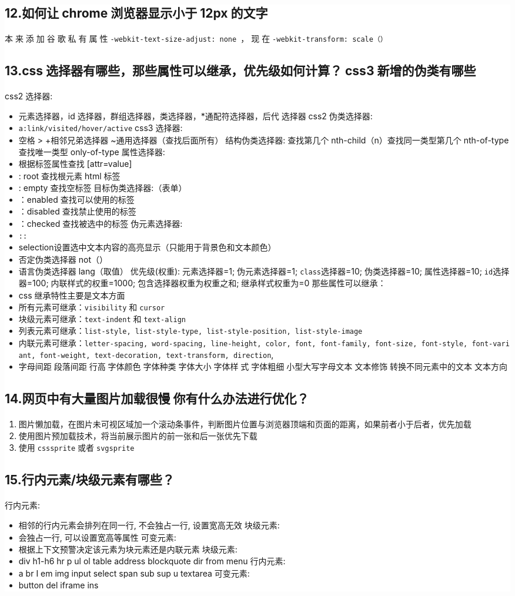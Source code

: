 ## 12.如何让 chrome 浏览器显示小于 12px 的文字 
  本 来 添 加 谷 歌 私 有 属 性 `-webkit-text-size-adjust: none `， 现 在 `-webkit-transform: scale（）` 

## 13.css 选择器有哪些，那些属性可以继承，优先级如何计算？ css3 新增的伪类有哪些 
  css2 选择器: 
  - 元素选择器，id 选择器，群组选择器，类选择器，*通配符选择器，后代 选择器 
  css2 伪类选择器:
  - `a:link/visited/hover/active` 
  css3 选择器:
  - 空格 > +相邻兄弟选择器 ~通用选择器（查找后面所有） 
  结构伪类选择器: 查找第几个 nth-child（n）查找同一类型第几个 nth-of-type 查找唯一类型 only-of-type
  属性选择器:
  - 根据标签属性查找 [attr=value]
  - : root 查找根元素 html 标签
  - : empty 查找空标签
  目标伪类选择器:（表单）
  - ：enabled 查找可以使用的标签 
  - ：disabled 查找禁止使用的标签
  - ：checked 查找被选中的标签
  伪元素选择器: 
  - `::` 
  - selection设置选中文本内容的高亮显示（只能用于背景色和文本颜色）
  - 否定伪类选择器 not（）
  - 语言伪类选择器 lang（取值）
  优先级(权重):
  元素选择器=1; 伪元素选择器=1; `class`选择器=10; 伪类选择器=10; 属性选择器=10; `id`选择器=100; 内联样式的权重=1000; 包含选择器权重为权重之和; 继承样式权重为=0
  那些属性可以继承：
  - css 继承特性主要是文本方面
  - 所有元素可继承：`visibility` 和 `cursor` 
  - 块级元素可继承：`text-indent` 和 `text-align` 
  - 列表元素可继承：`list-style, list-style-type, list-style-position, list-style-image` 
  - 内联元素可继承：`letter-spacing, word-spacing, line-height, color, font, font-family, font-size, font-style, font-variant, font-weight, text-decoration, text-transform, direction`, 
  - 字母间距 段落间距 行高 字体颜色 字体种类 字体大小 字体样 式 字体粗细 小型大写字母文本 文本修饰 转换不同元素中的文本 文本方向 

## 14.网页中有大量图片加载很慢 你有什么办法进行优化？ 
  1. 图片懒加载，在图片未可视区域加一个滚动条事件，判断图片位置与浏览器顶端和页面的距离，如果前者小于后者，优先加载 
  2. 使用图片预加载技术，将当前展示图片的前一张和后一张优先下载 
  3. 使用 `csssprite` 或者 `svgsprite` 

## 15.行内元素/块级元素有哪些？ 
  行内元素:
  - 相邻的行内元素会排列在同一行, 不会独占一行, 设置宽高无效
  块级元素: 
  - 会独占一行, 可以设置宽高等属性
  可变元素: 
  - 根据上下文预警决定该元素为块元素还是内联元素
  块级元素: 
  - div h1-h6 hr p ul ol table address blockquote dir from menu 
  行内元素:
  - a br I em img input select span sub sup u textarea 
  可变元素:
  - button del iframe ins 
  